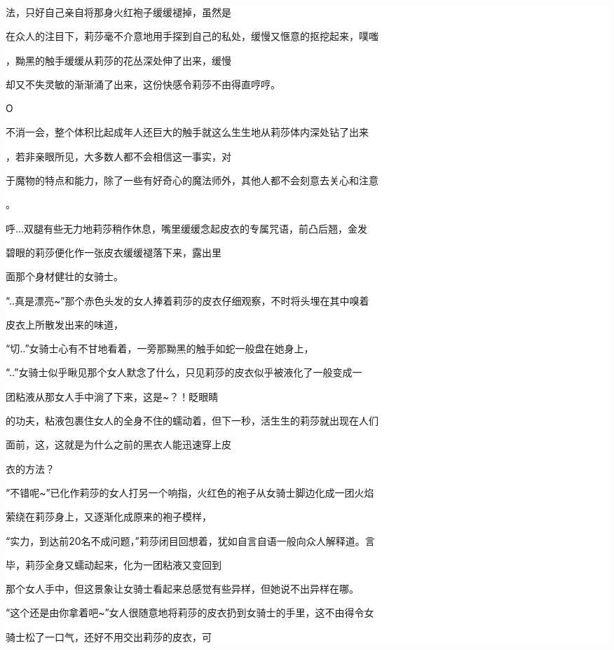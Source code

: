 法，只好自己亲自将那身火红袍子缓缓褪掉，虽然是

在众人的注目下，莉莎毫不介意地用手探到自己的私处，缓慢又惬意的抠挖起来，噗嗤

，黝黑的触手缓缓从莉莎的花丛深处伸了出来，缓慢



却又不失灵敏的渐渐涌了出来，这份快感令莉莎不由得直哼哼。

O



不消一会，整个体积比起成年人还巨大的触手就这么生生地从莉莎体内深处钻了出来

，若非亲眼所见，大多数人都不会相信这一事实，对

于魔物的特点和能力，除了一些有好奇心的魔法师外，其他人都不会刻意去关心和注意

。

呼...双腿有些无力地莉莎稍作休息，嘴里缓缓念起皮衣的专属咒语，前凸后翘，金发

碧眼的莉莎便化作一张皮衣缓缓褪落下来，露出里

面那个身材健壮的女骑士。

“..真是漂亮~”那个赤色头发的女人捧着莉莎的皮衣仔细观察，不时将头埋在其中嗅着

皮衣上所散发出来的味道，

“切..”女骑士心有不甘地看着，一旁那黝黑的触手如蛇一般盘在她身上，





“..”女骑士似乎瞅见那个女人默念了什么，只见莉莎的皮衣似乎被液化了一般变成一

团粘液从那女人手中淌了下来，这是~？！眨眼睛



的功夫，粘液包裹住女人的全身不住的蠕动着，但下一秒，活生生的莉莎就出现在人们

面前，这，这就是为什么之前的黑衣人能迅速穿上皮

衣的方法？

“不错呢~”已化作莉莎的女人打另一个响指，火红色的袍子从女骑士脚边化成一团火焰

萦绕在莉莎身上，又逐渐化成原来的袍子模样，

“实力，到达前20名不成问题，”莉莎闭目回想着，犹如自言自语一般向众人解释道。言

毕，莉莎全身又蠕动起来，化为一团粘液又变回到

那个女人手中，但这景象让女骑士看起来总感觉有些异样，但她说不出异样在哪。







“这个还是由你拿着吧~”女人很随意地将莉莎的皮衣扔到女骑士的手里，这不由得令女

骑士松了一口气，还好不用交出莉莎的皮衣，可
